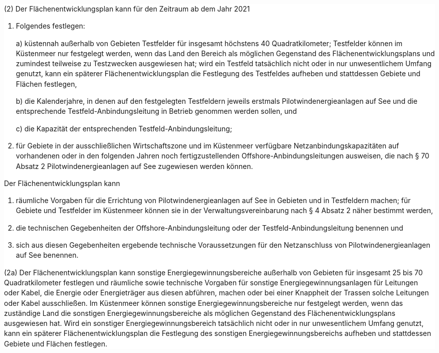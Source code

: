 (2) Der Flächenentwicklungsplan kann für den Zeitraum ab dem Jahr 2021

1.  Folgendes festlegen:

    a)  küstennah außerhalb von Gebieten Testfelder für insgesamt höchstens 40
        Quadratkilometer; Testfelder können im Küstenmeer nur festgelegt
        werden, wenn das Land den Bereich als möglichen Gegenstand des
        Flächenentwicklungsplans und zumindest teilweise zu Testzwecken
        ausgewiesen hat; wird ein Testfeld tatsächlich nicht oder in nur
        unwesentlichem Umfang genutzt, kann ein späterer
        Flächenentwicklungsplan die Festlegung des Testfeldes aufheben und
        stattdessen Gebiete und Flächen festlegen,


    b)  die Kalenderjahre, in denen auf den festgelegten Testfeldern jeweils
        erstmals Pilotwindenergieanlagen auf See und die entsprechende
        Testfeld-Anbindungsleitung in Betrieb genommen werden sollen, und


    c)  die Kapazität der entsprechenden Testfeld-Anbindungsleitung;





2.  für Gebiete in der ausschließlichen Wirtschaftszone und im Küstenmeer
    verfügbare Netzanbindungskapazitäten auf vorhandenen oder in den
    folgenden Jahren noch fertigzustellenden Offshore-Anbindungsleitungen
    ausweisen, die nach § 70 Absatz 2 Pilotwindenergieanlagen auf See
    zugewiesen werden können.



Der Flächenentwicklungsplan kann

1.  räumliche Vorgaben für die Errichtung von Pilotwindenergieanlagen auf
    See in Gebieten und in Testfeldern machen; für Gebiete und Testfelder
    im Küstenmeer können sie in der Verwaltungsvereinbarung nach § 4
    Absatz 2 näher bestimmt werden,


2.  die technischen Gegebenheiten der Offshore-Anbindungsleitung oder der
    Testfeld-Anbindungsleitung benennen und


3.  sich aus diesen Gegebenheiten ergebende technische Voraussetzungen für
    den Netzanschluss von Pilotwindenergieanlagen auf See benennen.




(2a) Der Flächenentwicklungsplan kann sonstige
Energiegewinnungsbereiche außerhalb von Gebieten für insgesamt 25 bis
70 Quadratkilometer festlegen und räumliche sowie technische Vorgaben
für sonstige Energiegewinnungsanlagen für Leitungen oder Kabel, die
Energie oder Energieträger aus diesen abführen, machen oder bei einer
Knappheit der Trassen solche Leitungen oder Kabel ausschließen. Im
Küstenmeer können sonstige Energiegewinnungsbereiche nur festgelegt
werden, wenn das zuständige Land die sonstigen
Energiegewinnungsbereiche als möglichen Gegenstand des
Flächenentwicklungsplans ausgewiesen hat. Wird ein sonstiger
Energiegewinnungsbereich tatsächlich nicht oder in nur unwesentlichem
Umfang genutzt, kann ein späterer Flächenentwicklungsplan die
Festlegung des sonstigen Energiegewinnungsbereichs aufheben und
stattdessen Gebiete und Flächen festlegen.
